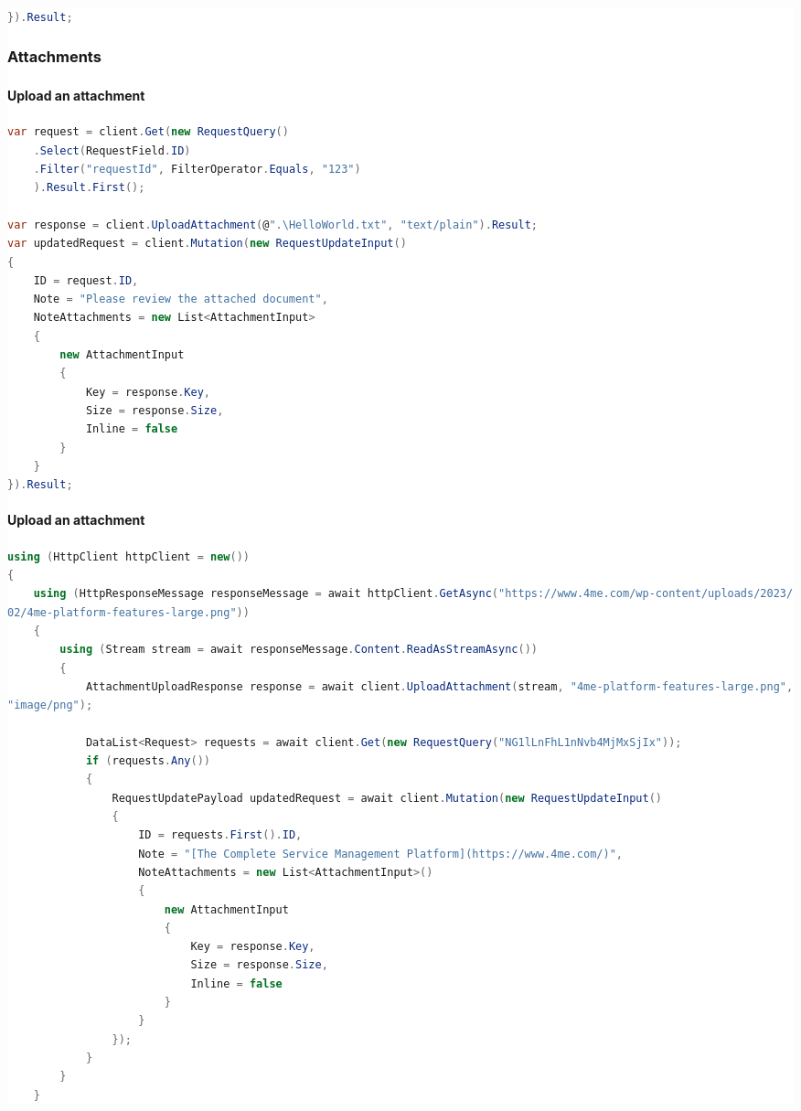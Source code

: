 ```csharp
}).Result;
```

### Attachments

#### Upload an attachment
```csharp
var request = client.Get(new RequestQuery()
    .Select(RequestField.ID)
    .Filter("requestId", FilterOperator.Equals, "123")
    ).Result.First();

var response = client.UploadAttachment(@".\HelloWorld.txt", "text/plain").Result;
var updatedRequest = client.Mutation(new RequestUpdateInput()
{
    ID = request.ID,
    Note = "Please review the attached document",
    NoteAttachments = new List<AttachmentInput>
    {
        new AttachmentInput
        {
            Key = response.Key, 
            Size = response.Size,
            Inline = false
        } 
    }
}).Result;
```

#### Upload an attachment
```csharp
using (HttpClient httpClient = new())
{
    using (HttpResponseMessage responseMessage = await httpClient.GetAsync("https://www.4me.com/wp-content/uploads/2023/02/4me-platform-features-large.png"))
    {
        using (Stream stream = await responseMessage.Content.ReadAsStreamAsync())
        {
            AttachmentUploadResponse response = await client.UploadAttachment(stream, "4me-platform-features-large.png", "image/png");

            DataList<Request> requests = await client.Get(new RequestQuery("NG1lLnFhL1nNvb4MjMxSjIx"));
            if (requests.Any())
            {
                RequestUpdatePayload updatedRequest = await client.Mutation(new RequestUpdateInput()
                {
                    ID = requests.First().ID,
                    Note = "[The Complete Service Management Platform](https://www.4me.com/)",
                    NoteAttachments = new List<AttachmentInput>()
                    {
                        new AttachmentInput
                        {
                            Key = response.Key,
                            Size = response.Size,
                            Inline = false
                        }
                    }
                });
            }
        }
    }
```